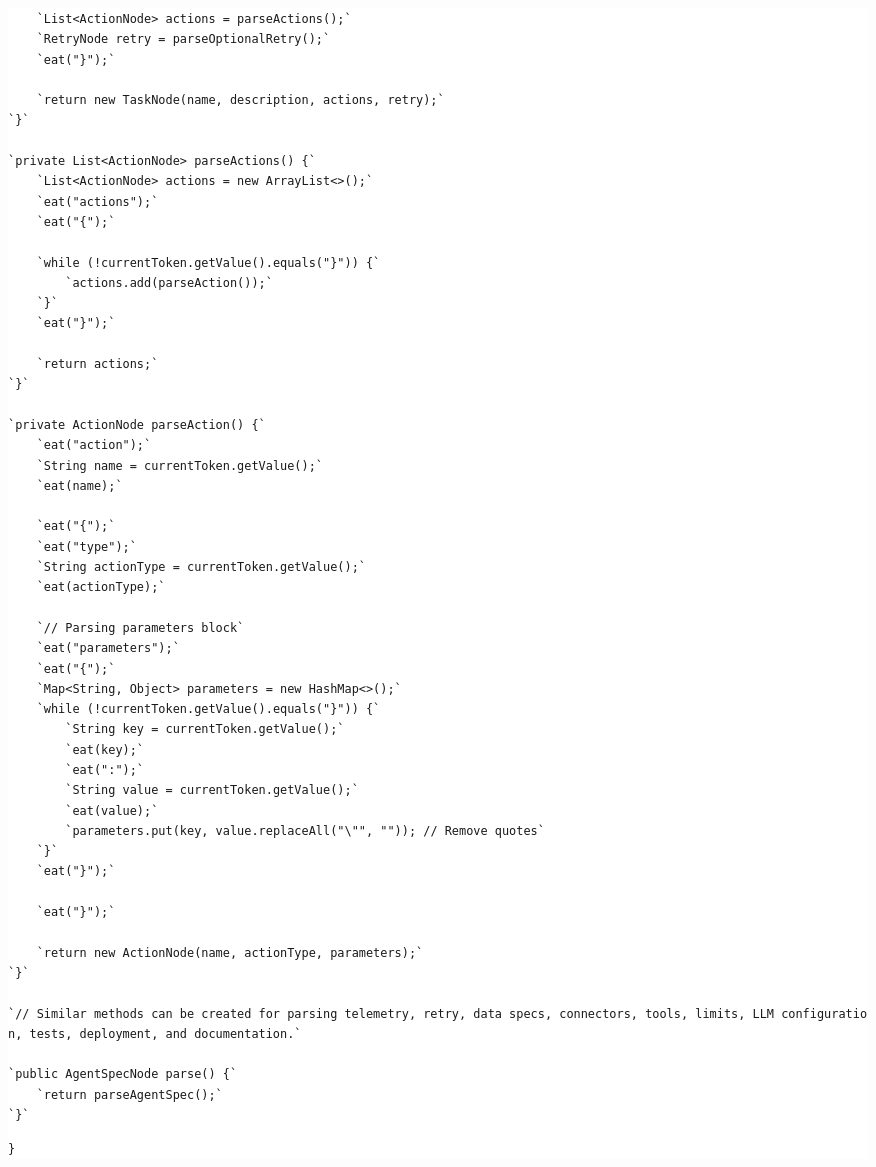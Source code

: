         `List<ActionNode> actions = parseActions();`
        `RetryNode retry = parseOptionalRetry();`
        `eat("}");`

        `return new TaskNode(name, description, actions, retry);`
    `}`

    `private List<ActionNode> parseActions() {`
        `List<ActionNode> actions = new ArrayList<>();`
        `eat("actions");`
        `eat("{");`

        `while (!currentToken.getValue().equals("}")) {`
            `actions.add(parseAction());`
        `}`
        `eat("}");`

        `return actions;`
    `}`

    `private ActionNode parseAction() {`
        `eat("action");`
        `String name = currentToken.getValue();`
        `eat(name);`

        `eat("{");`
        `eat("type");`
        `String actionType = currentToken.getValue();`
        `eat(actionType);`

        `// Parsing parameters block`
        `eat("parameters");`
        `eat("{");`
        `Map<String, Object> parameters = new HashMap<>();`
        `while (!currentToken.getValue().equals("}")) {`
            `String key = currentToken.getValue();`
            `eat(key);`
            `eat(":");`
            `String value = currentToken.getValue();`
            `eat(value);`
            `parameters.put(key, value.replaceAll("\"", "")); // Remove quotes`
        `}`
        `eat("}");`

        `eat("}");`

        `return new ActionNode(name, actionType, parameters);`
    `}`

    `// Similar methods can be created for parsing telemetry, retry, data specs, connectors, tools, limits, LLM configuration, tests, deployment, and documentation.`

    `public AgentSpecNode parse() {`
        `return parseAgentSpec();`
    `}`
`}`
